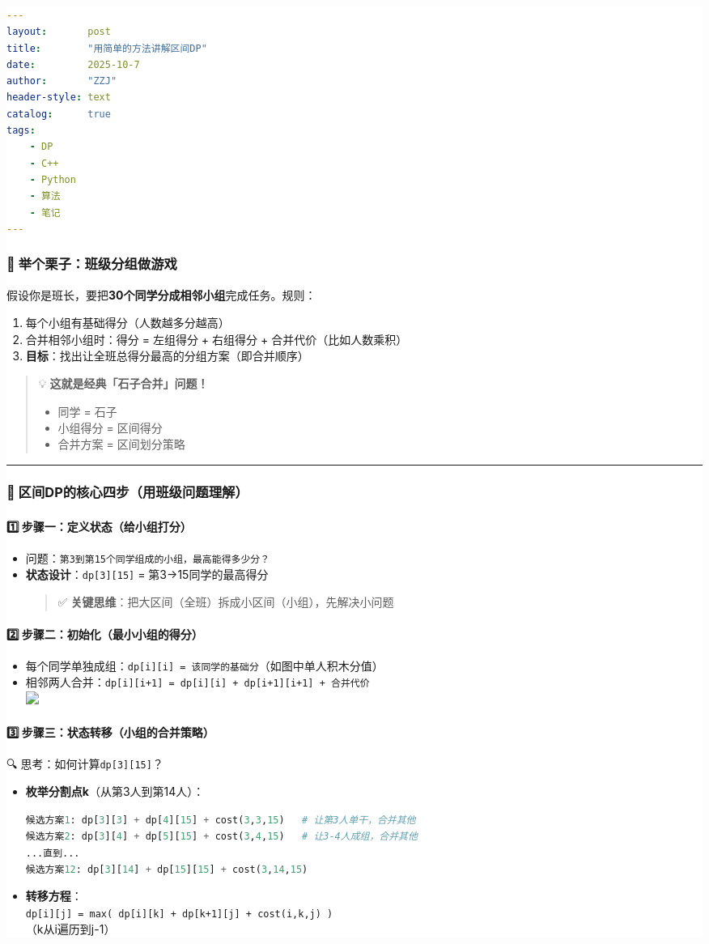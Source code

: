 ```yaml
---
layout:       post
title:        "用简单的方法讲解区间DP"
date:         2025-10-7
author:       "ZZJ"
header-style: text
catalog:      true
tags: 
    - DP
    - C++
    - Python
    - 算法
    - 笔记
---
```


### 🌰 **举个栗子：班级分组做游戏**
假设你是班长，要把**30个同学分成相邻小组**完成任务。规则：
1. 每个小组有基础得分（人数越多分越高）
2. 合并相邻小组时：得分 = 左组得分 + 右组得分 + 合并代价（比如人数乘积）
3. **目标**：找出让全班总得分最高的分组方案（即合并顺序）

> 💡 **这就是经典「石子合并」问题！**  
> - 同学 = 石子  
> - 小组得分 = 区间得分  
> - 合并方案 = 区间划分策略  

---

### 🧩 区间DP的核心四步（用班级问题理解）
#### 1️⃣ **步骤一：定义状态（给小组打分）**  
- 问题：`第3到第15个同学组成的小组，最高能得多少分？`  
- **状态设计**：`dp[3][15]` = 第3→15同学的最高得分  
  > ✅ **关键思维**：把大区间（全班）拆成小区间（小组），先解决小问题

#### 2️⃣ **步骤二：初始化（最小小组的得分）**  
- 每个同学单独成组：`dp[i][i] = 该同学的基础分`（如图中单人积木分值）  
- 相邻两人合并：`dp[i][i+1] = dp[i][i] + dp[i+1][i+1] + 合并代价`  
  ![](https://via.placeholder.com/300x100?text=图示：单人/双人小组的基础分值)

#### 3️⃣ **步骤三：状态转移（小组的合并策略）**  
🔍 思考：如何计算`dp[3][15]`？  
- **枚举分割点k**（从第3人到第14人）：  
  ```python
  候选方案1: dp[3][3] + dp[4][15] + cost(3,3,15)   # 让第3人单干，合并其他
  候选方案2: dp[3][4] + dp[5][15] + cost(3,4,15)   # 让3-4人成组，合并其他
  ...直到...
  候选方案12: dp[3][14] + dp[15][15] + cost(3,14,15) 
  ```
- **转移方程**：  
  `dp[i][j] = max( dp[i][k] + dp[k+1][j] + cost(i,k,j) )`  
  （k从i遍历到j-1）  
